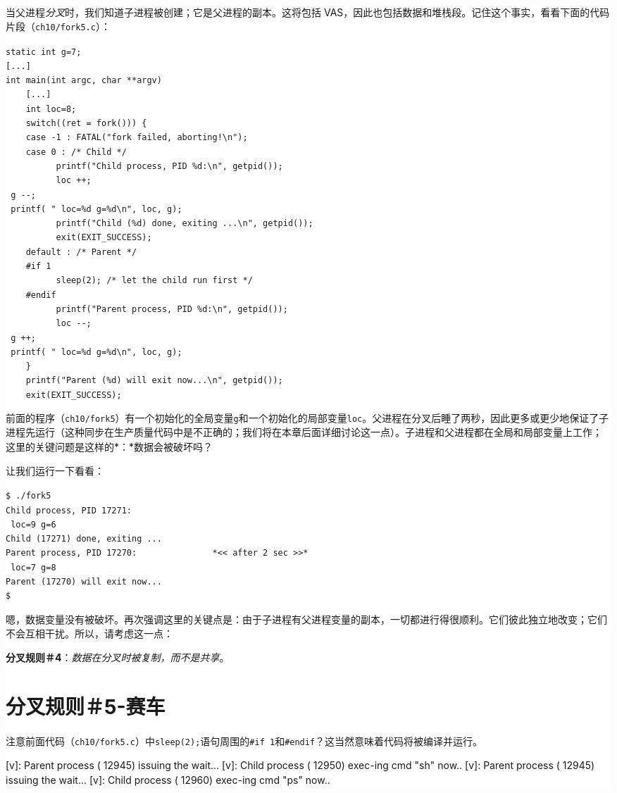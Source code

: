 当父进程*分叉*时，我们知道子进程被创建；它是父进程的副本。这将包括 VAS，因此也包括数据和堆栈段。记住这个事实，看看下面的代码片段（`ch10/fork5.c`）：

```
static int g=7;
[...]
int main(int argc, char **argv)
    [...]
    int loc=8;
    switch((ret = fork())) {
    case -1 : FATAL("fork failed, aborting!\n");
    case 0 : /* Child */
          printf("Child process, PID %d:\n", getpid());
          loc ++;
 g --;
 printf( " loc=%d g=%d\n", loc, g);
          printf("Child (%d) done, exiting ...\n", getpid());
          exit(EXIT_SUCCESS);
    default : /* Parent */
    #if 1
          sleep(2); /* let the child run first */
    #endif
          printf("Parent process, PID %d:\n", getpid());
          loc --;
 g ++;
 printf( " loc=%d g=%d\n", loc, g);
    }
    printf("Parent (%d) will exit now...\n", getpid());
    exit(EXIT_SUCCESS);
```

前面的程序（`ch10/fork5`）有一个初始化的全局变量`g`和一个初始化的局部变量`loc`。父进程在分叉后睡了两秒，因此更多或更少地保证了子进程先运行（这种同步在生产质量代码中是不正确的；我们将在本章后面详细讨论这一点）。子进程和父进程都在全局和局部变量上工作；这里的关键问题是这样的*：*数据会被破坏吗？

让我们运行一下看看：

```
$ ./fork5
Child process, PID 17271:
 loc=9 g=6
Child (17271) done, exiting ...
Parent process, PID 17270:               *<< after 2 sec >>*
 loc=7 g=8
Parent (17270) will exit now...
$ 
```

嗯，数据变量没有被破坏。再次强调这里的关键点是：由于子进程有父进程变量的副本，一切都进行得很顺利。它们彼此独立地改变；它们不会互相干扰。所以，请考虑这一点：

**分叉规则＃4**：*数据在分叉时被复制，而不是共享*。

# 分叉规则＃5-赛车

注意前面代码（`ch10/fork5.c`）中`sleep(2);`语句周围的`#if 1`和`#endif`？这当然意味着代码将被编译并运行。


[v]: Parent process ( 12945) issuing the wait...
[v]: Child process ( 12950) exec-ing cmd "sh" now..
[v]: Parent process ( 12945) issuing the wait...
[v]: Child process ( 12960) exec-ing cmd "ps" now..